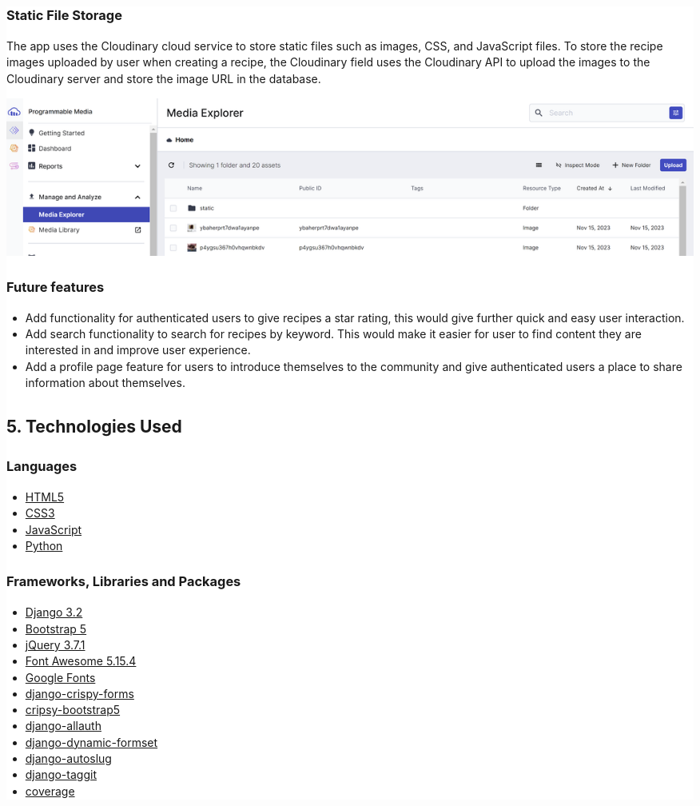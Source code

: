 ### Static File Storage

The app uses the Cloudinary cloud service to store static files such as images, CSS, and JavaScript files. To store the recipe images uploaded by user when creating a recipe, the Cloudinary field uses the Cloudinary API to upload the images to the Cloudinary server and store the image URL in the database.

![Cloudinary Media Explorer](docs/images/cloudinary.png)

### Future features

- Add functionality for authenticated users to give recipes a star rating, this would give further quick and easy user interaction.
- Add search functionality to search for recipes by keyword. This would make it easier for user to find content they are interested in and improve user experience.
- Add a profile page feature for users to introduce themselves to the community and give authenticated users a place to share information about themselves.

## 5. Technologies Used

### Languages

- [HTML5](https://en.wikipedia.org/wiki/HTML5)
- [CSS3](https://en.wikipedia.org/wiki/CSS)
- [JavaScript](https://en.wikipedia.org/wiki/JavaScript)
- [Python](https://en.wikipedia.org/wiki/Python_(programming_language))

### Frameworks, Libraries and Packages

- [Django 3.2](https://docs.djangoproject.com/en/3.2/)
- [Bootstrap 5](https://getbootstrap.com/)
- [jQuery 3.7.1](https://releases.jquery.com/)
- [Font Awesome 5.15.4](https://fontawesome.com/)
- [Google Fonts](https://fonts.google.com/)
- [django-crispy-forms](https://django-crispy-forms.readthedocs.io/en/latest/)
- [cripsy-bootstrap5](https://github.com/django-crispy-forms/crispy-bootstrap5)
- [django-allauth](https://django-allauth.readthedocs.io/en/latest/)
- [django-dynamic-formset](https://github.com/elo80ka/django-dynamic-formset)
- [django-autoslug](https://django-autoslug.readthedocs.io/en/stable/)
- [django-taggit](https://django-taggit.readthedocs.io/en/stable/)
- [coverage](https://coverage.readthedocs.io/en/7.2.7/)
